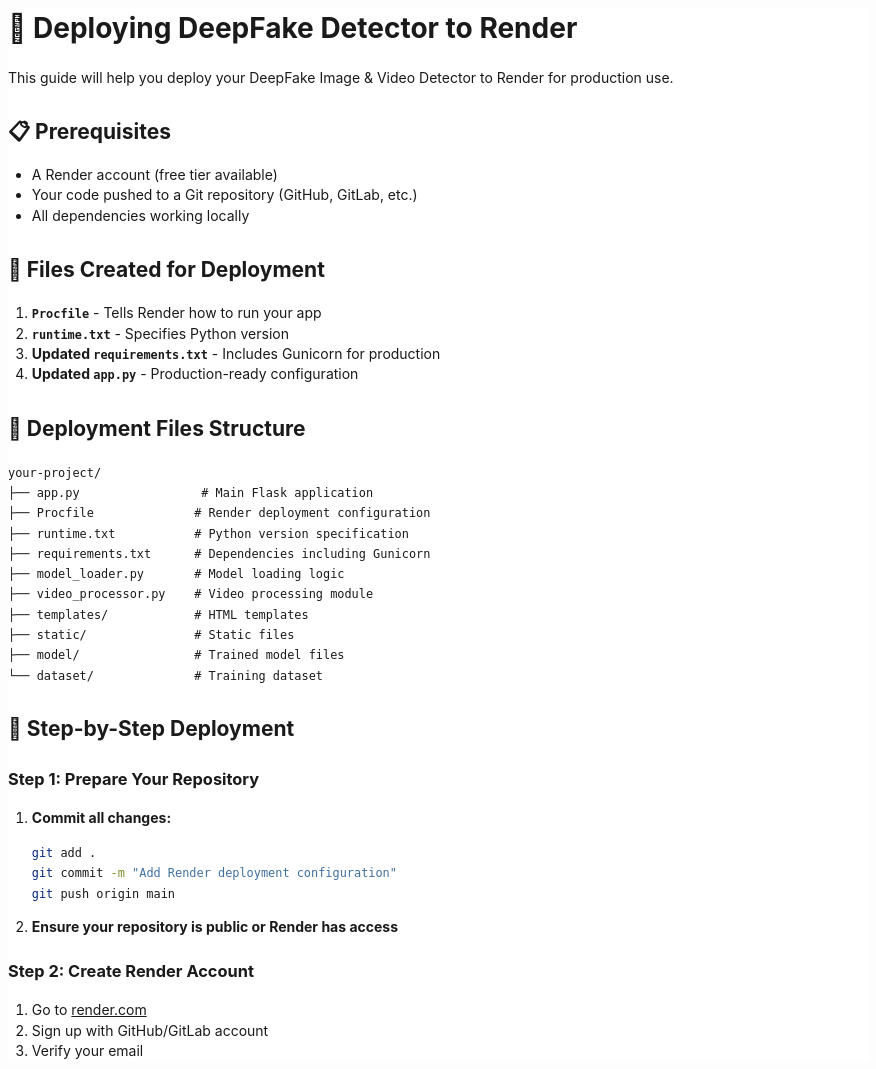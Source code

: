 # 🚀 Deploying DeepFake Detector to Render

This guide will help you deploy your DeepFake Image & Video Detector to Render for production use.

## 📋 Prerequisites

- A Render account (free tier available)
- Your code pushed to a Git repository (GitHub, GitLab, etc.)
- All dependencies working locally

## 🔧 Files Created for Deployment

1. **`Procfile`** - Tells Render how to run your app
2. **`runtime.txt`** - Specifies Python version
3. **Updated `requirements.txt`** - Includes Gunicorn for production
4. **Updated `app.py`** - Production-ready configuration

## 📁 Deployment Files Structure

```
your-project/
├── app.py                 # Main Flask application
├── Procfile              # Render deployment configuration
├── runtime.txt           # Python version specification
├── requirements.txt      # Dependencies including Gunicorn
├── model_loader.py       # Model loading logic
├── video_processor.py    # Video processing module
├── templates/            # HTML templates
├── static/               # Static files
├── model/                # Trained model files
└── dataset/              # Training dataset
```

## 🚀 Step-by-Step Deployment

### **Step 1: Prepare Your Repository**

1. **Commit all changes:**
   ```bash
   git add .
   git commit -m "Add Render deployment configuration"
   git push origin main
   ```

2. **Ensure your repository is public or Render has access**

### **Step 2: Create Render Account**

1. Go to [render.com](https://render.com)
2. Sign up with GitHub/GitLab account
3. Verify your email
